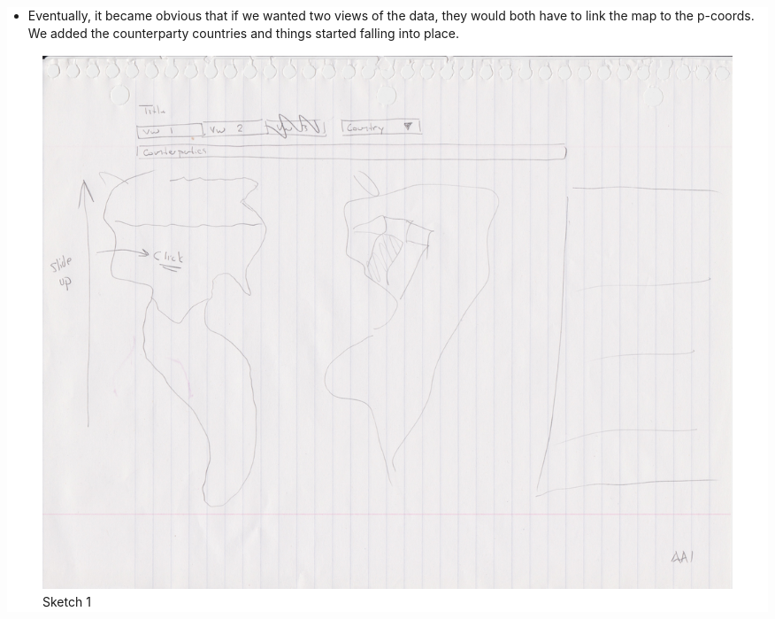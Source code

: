 * Eventually, it became obvious that if we wanted two views of the data, they would both have to link the map to the p-coords.  We added the counterparty countries and things started falling into place.

<figure>
	<img src="imgs/sketch-AA1.jpg" alt="sketch 1">
	<figcaption>Sketch 1</figcaption>
</figure>

<figure>